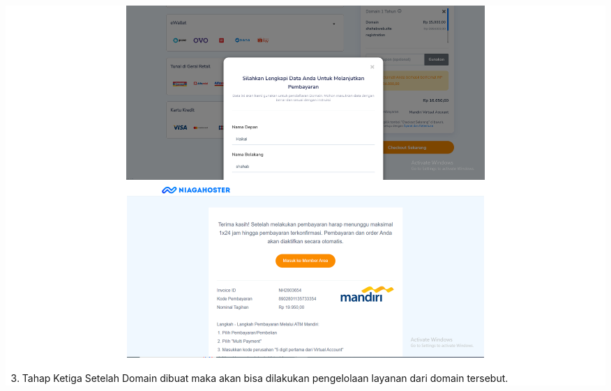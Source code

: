 <img src="style/image/readme/beli%20dan%20bayar_niagahoster.PNG" width="100%" height="250">

<img src="style/image/readme/bayar_19%20ribu.PNG" width="100%" height="250">

3. Tahap Ketiga Setelah Domain dibuat maka akan bisa dilakukan pengelolaan layanan dari domain tersebut.
